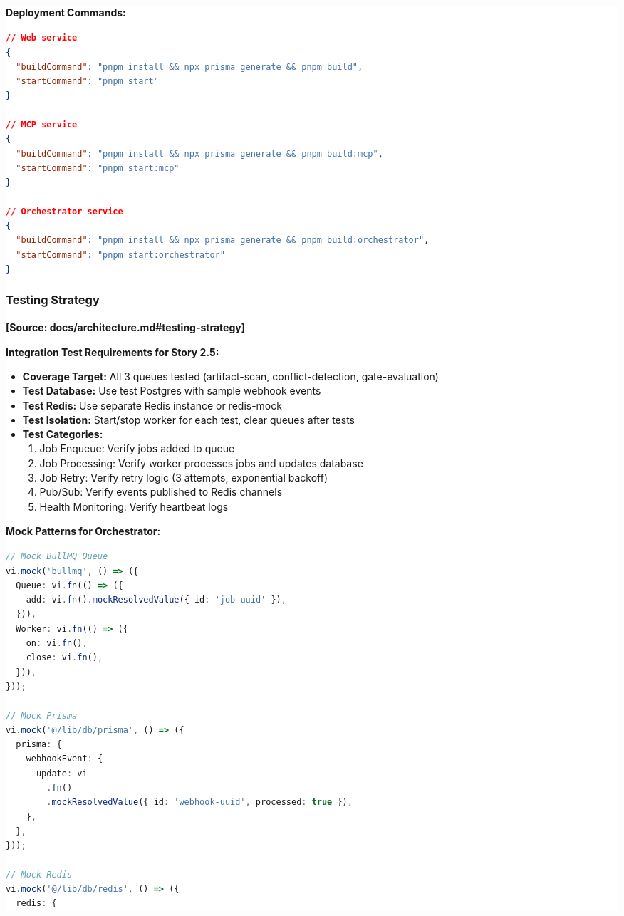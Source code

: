 **Deployment Commands:**

```json
// Web service
{
  "buildCommand": "pnpm install && npx prisma generate && pnpm build",
  "startCommand": "pnpm start"
}

// MCP service
{
  "buildCommand": "pnpm install && npx prisma generate && pnpm build:mcp",
  "startCommand": "pnpm start:mcp"
}

// Orchestrator service
{
  "buildCommand": "pnpm install && npx prisma generate && pnpm build:orchestrator",
  "startCommand": "pnpm start:orchestrator"
}
```

### Testing Strategy

**[Source: docs/architecture.md#testing-strategy]**

**Integration Test Requirements for Story 2.5:**

- **Coverage Target:** All 3 queues tested (artifact-scan, conflict-detection, gate-evaluation)
- **Test Database:** Use test Postgres with sample webhook events
- **Test Redis:** Use separate Redis instance or redis-mock
- **Test Isolation:** Start/stop worker for each test, clear queues after tests
- **Test Categories:**
  1. Job Enqueue: Verify jobs added to queue
  2. Job Processing: Verify worker processes jobs and updates database
  3. Job Retry: Verify retry logic (3 attempts, exponential backoff)
  4. Pub/Sub: Verify events published to Redis channels
  5. Health Monitoring: Verify heartbeat logs

**Mock Patterns for Orchestrator:**

```typescript
// Mock BullMQ Queue
vi.mock('bullmq', () => ({
  Queue: vi.fn(() => ({
    add: vi.fn().mockResolvedValue({ id: 'job-uuid' }),
  })),
  Worker: vi.fn(() => ({
    on: vi.fn(),
    close: vi.fn(),
  })),
}));

// Mock Prisma
vi.mock('@/lib/db/prisma', () => ({
  prisma: {
    webhookEvent: {
      update: vi
        .fn()
        .mockResolvedValue({ id: 'webhook-uuid', processed: true }),
    },
  },
}));

// Mock Redis
vi.mock('@/lib/db/redis', () => ({
  redis: {
```